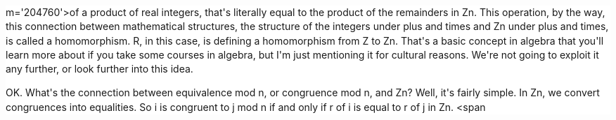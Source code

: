   m='204760'>of</span> <span m='204920'>a</span> <span m='205010'>product</span>
  <span m='205460'>of</span> <span m='205590'>real</span> <span
  m='205860'>integers,</span> <span m='206700'>that's</span> <span
  m='207170'>literally</span> <span m='207600'>equal</span> <span
  m='208060'>to</span> <span m='208650'>the</span> <span
  m='208790'>product</span> <span m='209060'>of</span> <span
  m='209330'>the</span> <span m='209480'>remainders</span> <span
  m='210220'>in</span> <span m='210380'>Zn.</span> <span m='211140'>This</span>
  <span m='211330'>operation,</span> <span m='211900'>by</span> <span
  m='212020'>the</span> <span m='212130'>way,</span> <span
  m='212240'>this</span> <span m='212430'>connection</span> <span
  m='212940'>between</span> <span m='213330'>mathematical</span> <span
  m='213900'>structures,</span> <span m='214420'>the</span> <span
  m='214500'>structure</span> <span m='215020'>of</span> <span
  m='215470'>the</span> <span m='215610'>integers</span> <span
  m='216090'>under</span> <span m='216340'>plus</span> <span
  m='216630'>and</span> <span m='216770'>times</span> <span
  m='217220'>and</span> <span m='217370'>Zn</span> <span m='217790'>under</span>
  <span m='218060'>plus</span> <span m='218310'>and times,</span> <span
  m='219040'>is</span> <span m='219250'>called</span> <span m='219490'>a</span>
  <span m='219550'>homomorphism.</span> <span m='220640'>R,</span> <span
  m='221230'>in</span> <span m='221370'>this</span> <span
  m='221540'>case,</span> <span m='221770'>is</span> <span
  m='221900'>defining</span> <span m='222330'>a</span> <span
  m='222360'>homomorphism</span> <span m='223550'>from</span> <span
  m='223760'>Z</span> <span m='224020'>to</span> <span m='224090'>Zn.</span>
  <span m='224570'>That's</span> <span m='224740'>a</span> <span
  m='224800'>basic</span> <span m='225190'>concept</span> <span
  m='225590'>in</span> <span m='225680'>algebra</span> <span
  m='226510'>that</span> <span m='226730'>you'll</span> <span
  m='226980'>learn</span> <span m='227270'>more</span> <span
  m='227480'>about</span> <span m='227710'>if</span> <span m='227800'>you</span>
  <span m='227890'>take</span> <span m='228170'>some</span> <span
  m='228340'>courses</span> <span m='228730'>in</span> <span
  m='228820'>algebra,</span> <span m='229290'>but</span> <span
  m='229750'>I'm</span> <span m='229860'>just</span> <span
  m='230040'>mentioning</span> <span m='230500'>it</span> <span
  m='230670'>for</span> <span m='230860'>cultural</span> <span
  m='231310'>reasons.</span> <span m='231660'>We're</span> <span
  m='231780'>not</span> <span m='231970'>going</span> <span m='232160'>to</span>
  <span m='232620'>exploit</span> <span m='233160'>it</span> <span
  m='233320'>any</span> <span m='233540'>further,</span> <span m='233980'>or
  look</span> <span m='234210'>further</span> <span m='234550'>into</span> <span
  m='234750'>this</span> <span m='234970'>idea.</span> </p><p><span
  m='235970'>OK.</span> <span m='237480'>What's</span> <span
  m='237690'>the</span> <span m='237790'>connection</span> <span
  m='238200'>between</span> <span m='238550'>equivalence</span> <span
  m='239050'>mod</span> <span m='239320'>n,</span> <span m='239800'>or</span>
  <span m='240160'>congruence</span> <span m='240550'>mod</span> <span
  m='240790'>n,</span> <span m='240990'>and</span> <span m='241220'>Zn?</span>
  <span m='241740'>Well,</span> <span m='242010'>it's</span> <span
  m='242160'>fairly</span> <span m='242460'>simple.</span> <span
  m='245480'>In</span> <span m='245700'>Zn,</span> <span m='246130'>we</span>
  <span m='246310'>convert</span> <span m='247020'>congruences</span> <span
  m='247540'>into</span> <span m='247670'>equalities.</span> <span
  m='248660'>So</span> <span m='248990'>i</span> <span m='249500'>is</span>
  <span m='249820'>congruent</span> <span m='250320'>to</span> <span
  m='250410'>j</span> <span m='250910'>mod</span> <span m='251330'>n</span>
  <span m='251610'>if</span> <span m='251840'>and</span> <span
  m='251940'>only</span> <span m='252390'>if</span> <span m='252950'>r</span>
  <span m='253200'>of</span> <span m='253290'>i</span> <span
  m='253640'>is</span> <span m='253940'>equal</span> <span m='254370'>to</span>
  <span m='254490'>r</span> <span m='254750'>of</span> <span m='254850'>j</span>
  <span m='255720'>in</span> <span m='256140'>Zn.</span> <span